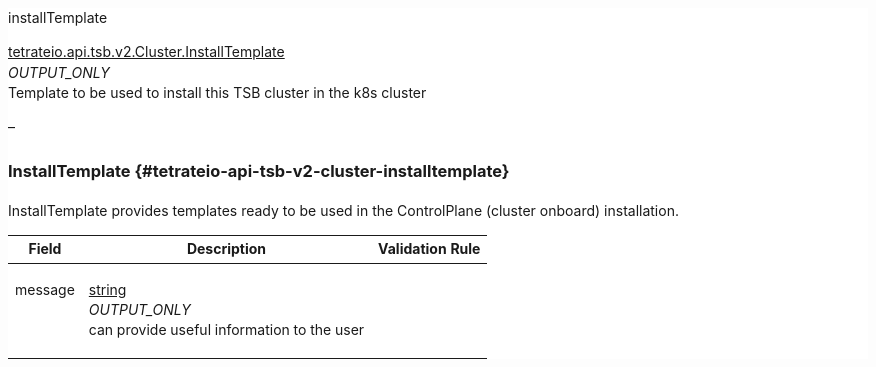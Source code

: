 </td>
</tr>
    
<tr>
<td>


installTemplate

</td>

<td>

[tetrateio.api.tsb.v2.Cluster.InstallTemplate](../../tsb/v2/cluster#tetrateio-api-tsb-v2-cluster-installtemplate) <br/> _OUTPUT_ONLY_ <br/> Template to be used to install this TSB cluster in the k8s cluster

</td>

<td>

&ndash;

</td>
</tr>
    
</table>
  


### InstallTemplate {#tetrateio-api-tsb-v2-cluster-installtemplate}

InstallTemplate provides templates ready to be used in the ControlPlane (cluster onboard) installation.



  
<div class="generated-table"></div>

<table>
<thead>
<tr>
<th>Field</th>
<th class="description">Description</th>
<th>Validation Rule</th>
</tr>
</thead>
    
<tr>
<td>


message

</td>

<td>

[string](https://developers.google.com/protocol-buffers/docs/proto3#scalar) <br/> _OUTPUT_ONLY_ <br/> can provide useful information to the user

